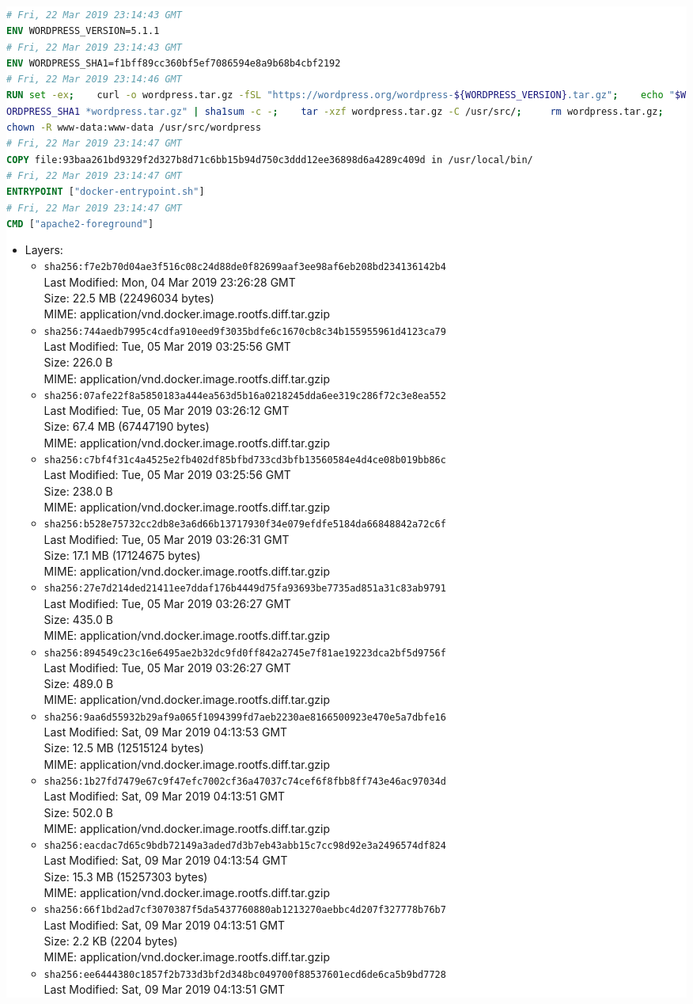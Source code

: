 ```dockerfile
# Fri, 22 Mar 2019 23:14:43 GMT
ENV WORDPRESS_VERSION=5.1.1
# Fri, 22 Mar 2019 23:14:43 GMT
ENV WORDPRESS_SHA1=f1bff89cc360bf5ef7086594e8a9b68b4cbf2192
# Fri, 22 Mar 2019 23:14:46 GMT
RUN set -ex; 	curl -o wordpress.tar.gz -fSL "https://wordpress.org/wordpress-${WORDPRESS_VERSION}.tar.gz"; 	echo "$WORDPRESS_SHA1 *wordpress.tar.gz" | sha1sum -c -; 	tar -xzf wordpress.tar.gz -C /usr/src/; 	rm wordpress.tar.gz; 	chown -R www-data:www-data /usr/src/wordpress
# Fri, 22 Mar 2019 23:14:47 GMT
COPY file:93baa261bd9329f2d327b8d71c6bb15b94d750c3ddd12ee36898d6a4289c409d in /usr/local/bin/ 
# Fri, 22 Mar 2019 23:14:47 GMT
ENTRYPOINT ["docker-entrypoint.sh"]
# Fri, 22 Mar 2019 23:14:47 GMT
CMD ["apache2-foreground"]
```

-	Layers:
	-	`sha256:f7e2b70d04ae3f516c08c24d88de0f82699aaf3ee98af6eb208bd234136142b4`  
		Last Modified: Mon, 04 Mar 2019 23:26:28 GMT  
		Size: 22.5 MB (22496034 bytes)  
		MIME: application/vnd.docker.image.rootfs.diff.tar.gzip
	-	`sha256:744aedb7995c4cdfa910eed9f3035bdfe6c1670cb8c34b155955961d4123ca79`  
		Last Modified: Tue, 05 Mar 2019 03:25:56 GMT  
		Size: 226.0 B  
		MIME: application/vnd.docker.image.rootfs.diff.tar.gzip
	-	`sha256:07afe22f8a5850183a444ea563d5b16a0218245dda6ee319c286f72c3e8ea552`  
		Last Modified: Tue, 05 Mar 2019 03:26:12 GMT  
		Size: 67.4 MB (67447190 bytes)  
		MIME: application/vnd.docker.image.rootfs.diff.tar.gzip
	-	`sha256:c7bf4f31c4a4525e2fb402df85bfbd733cd3bfb13560584e4d4ce08b019bb86c`  
		Last Modified: Tue, 05 Mar 2019 03:25:56 GMT  
		Size: 238.0 B  
		MIME: application/vnd.docker.image.rootfs.diff.tar.gzip
	-	`sha256:b528e75732cc2db8e3a6d66b13717930f34e079efdfe5184da66848842a72c6f`  
		Last Modified: Tue, 05 Mar 2019 03:26:31 GMT  
		Size: 17.1 MB (17124675 bytes)  
		MIME: application/vnd.docker.image.rootfs.diff.tar.gzip
	-	`sha256:27e7d214ded21411ee7ddaf176b4449d75fa93693be7735ad851a31c83ab9791`  
		Last Modified: Tue, 05 Mar 2019 03:26:27 GMT  
		Size: 435.0 B  
		MIME: application/vnd.docker.image.rootfs.diff.tar.gzip
	-	`sha256:894549c23c16e6495ae2b32dc9fd0ff842a2745e7f81ae19223dca2bf5d9756f`  
		Last Modified: Tue, 05 Mar 2019 03:26:27 GMT  
		Size: 489.0 B  
		MIME: application/vnd.docker.image.rootfs.diff.tar.gzip
	-	`sha256:9aa6d55932b29af9a065f1094399fd7aeb2230ae8166500923e470e5a7dbfe16`  
		Last Modified: Sat, 09 Mar 2019 04:13:53 GMT  
		Size: 12.5 MB (12515124 bytes)  
		MIME: application/vnd.docker.image.rootfs.diff.tar.gzip
	-	`sha256:1b27fd7479e67c9f47efc7002cf36a47037c74cef6f8fbb8ff743e46ac97034d`  
		Last Modified: Sat, 09 Mar 2019 04:13:51 GMT  
		Size: 502.0 B  
		MIME: application/vnd.docker.image.rootfs.diff.tar.gzip
	-	`sha256:eacdac7d65c9bdb72149a3aded7d3b7eb43abb15c7cc98d92e3a2496574df824`  
		Last Modified: Sat, 09 Mar 2019 04:13:54 GMT  
		Size: 15.3 MB (15257303 bytes)  
		MIME: application/vnd.docker.image.rootfs.diff.tar.gzip
	-	`sha256:66f1bd2ad7cf3070387f5da5437760880ab1213270aebbc4d207f327778b76b7`  
		Last Modified: Sat, 09 Mar 2019 04:13:51 GMT  
		Size: 2.2 KB (2204 bytes)  
		MIME: application/vnd.docker.image.rootfs.diff.tar.gzip
	-	`sha256:ee6444380c1857f2b733d3bf2d348bc049700f88537601ecd6de6ca5b9bd7728`  
		Last Modified: Sat, 09 Mar 2019 04:13:51 GMT  